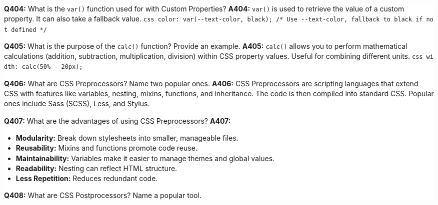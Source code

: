 **Q404:** What is the `var()` function used for with Custom Properties?
**A404:** `var()` is used to retrieve the value of a custom property. It can also take a fallback value.
` css color: var(--text-color, black); /* Use --text-color, fallback to black if not defined */  `

**Q405:** What is the purpose of the `calc()` function? Provide an example.
**A405:** `calc()` allows you to perform mathematical calculations (addition, subtraction, multiplication, division) within CSS property values. Useful for combining different units.
` css width: calc(50% - 20px);  `

**Q406:** What are CSS Preprocessors? Name two popular ones.
**A406:** CSS Preprocessors are scripting languages that extend CSS with features like variables, nesting, mixins, functions, and inheritance. The code is then compiled into standard CSS. Popular ones include Sass (SCSS), Less, and Stylus.

**Q407:** What are the advantages of using CSS Preprocessors?
**A407:**

  * **Modularity:** Break down stylesheets into smaller, manageable files.
  * **Reusability:** Mixins and functions promote code reuse.
  * **Maintainability:** Variables make it easier to manage themes and global values.
  * **Readability:** Nesting can reflect HTML structure.
  * **Less Repetition:** Reduces redundant code.

**Q408:** What are CSS Postprocessors? Name a popular tool.
